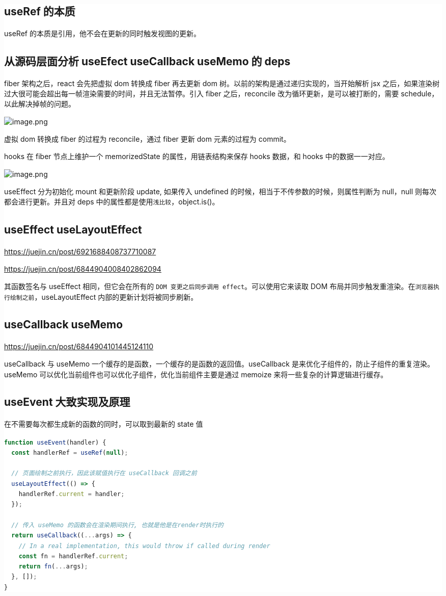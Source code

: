 ## useRef 的本质
useRef 的本质是引用，他不会在更新的同时触发视图的更新。

## 从源码层面分析 useEfect useCallback useMemo 的 deps

fiber 架构之后，react 会先把虚拟 dom 转换成 fiber 再去更新 dom 树。以前的架构是通过递归实现的，当开始解析 jsx 之后，如果渲染树过大很可能会超出每一帧渲染需要的时间，并且无法暂停。引入 fiber 之后，reconcile 改为循环更新，是可以被打断的，需要 schedule，以此解决掉帧的问题。

![image.png](https://p1-juejin.byteimg.com/tos-cn-i-k3u1fbpfcp/2e534fb6c7ce4c40ab9db5d9a942cbbb~tplv-k3u1fbpfcp-zoom-in-crop-mark:3024:0:0:0.awebp?)

虚拟 dom 转换成 fiber 的过程为 reconcile，通过 fiber 更新 dom 元素的过程为 commit。

hooks 在 fiber 节点上维护一个 memorizedState 的属性，用链表结构来保存 hooks 数据，和 hooks 中的数据一一对应。

![image.png](https://p6-juejin.byteimg.com/tos-cn-i-k3u1fbpfcp/264709f009bd446686296aa7a8c7fdc3~tplv-k3u1fbpfcp-zoom-in-crop-mark:3024:0:0:0.awebp?)

useEffect 分为初始化 mount 和更新阶段 update, 如果传入 undefined 的时候，相当于不传参数的时候，则属性判断为 null，null 则每次都会进行更新。并且对 deps 中的属性都是使用`浅比较`，object.is()。

## useEffect useLayoutEffect
https://juejin.cn/post/6921688408737710087

https://juejin.cn/post/6844904008402862094

其函数签名与 useEffect 相同，但它会在所有的 `DOM 变更之后同步调用 effect`。可以使用它来读取 DOM 布局并同步触发重渲染。在`浏览器执行绘制之前`，useLayoutEffect 内部的更新计划将被同步刷新。


## useCallback useMemo
https://juejin.cn/post/6844904101445124110

useCallback 与 useMemo 一个缓存的是函数，一个缓存的是函数的返回值。useCallback 是来优化子组件的，防止子组件的重复渲染。useMemo 可以优化当前组件也可以优化子组件，优化当前组件主要是通过 memoize 来将一些复杂的计算逻辑进行缓存。



## useEvent 大致实现及原理
在不需要每次都生成新的函数的同时，可以取到最新的 state 值

``` jsx
function useEvent(handler) {
  const handlerRef = useRef(null);

  // 页面绘制之前执行，因此该赋值执行在 useCallback 回调之前
  useLayoutEffect(() => {
    handlerRef.current = handler;
  });

  // 传入 useMemo 的函数会在渲染期间执行, 也就是他是在render时执行的
  return useCallback((...args) => {
    // In a real implementation, this would throw if called during render
    const fn = handlerRef.current;
    return fn(...args);
  }, []);
}

```

